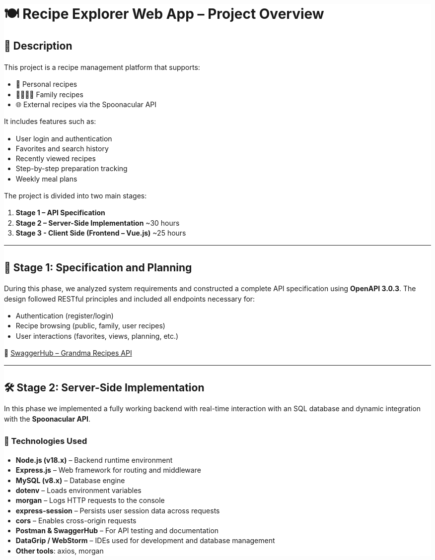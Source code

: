 # 🍽️ Recipe Explorer Web App – Project Overview

## 🧾 Description

This project is a recipe management platform that supports:
- 👤 Personal recipes
- 👨‍👩‍👧‍👦 Family recipes
- 🌐 External recipes via the Spoonacular API

It includes features such as:
- User login and authentication
- Favorites and search history
- Recently viewed recipes
- Step-by-step preparation tracking
- Weekly meal plans


The project is divided into two main stages:
1. **Stage 1 – API Specification**
2. **Stage 2 – Server-Side Implementation** ~30 hours
3. **Stage 3 - Client Side (Frontend – Vue.js)** ~25 hours

---

## 📁 Stage 1: Specification and Planning

During this phase, we analyzed system requirements and constructed a complete API specification using **OpenAPI 3.0.3**. The design followed RESTful principles and included all endpoints necessary for:

- Authentication (register/login)
- Recipe browsing (public, family, user recipes)
- User interactions (favorites, views, planning, etc.)

🔗 [SwaggerHub – Grandma Recipes API](https://virtserver.swaggerhub.com/bgu-da5/Grandma-recipes/1.0.0)

---

## 🛠️ Stage 2: Server-Side Implementation

In this phase we implemented a fully working backend with real-time interaction with an SQL database and dynamic integration with the **Spoonacular API**.

### 🔧 Technologies Used
- **Node.js (v18.x)** – Backend runtime environment
- **Express.js** – Web framework for routing and middleware
- **MySQL (v8.x)** – Database engine
- **dotenv** – Loads environment variables
- **morgan** – Logs HTTP requests to the console
- **express-session** – Persists user session data across requests
- **cors** – Enables cross-origin requests
- **Postman & SwaggerHub** – For API testing and documentation
- **DataGrip / WebStorm** – IDEs used for development and database management
- **Other tools**: axios, morgan
